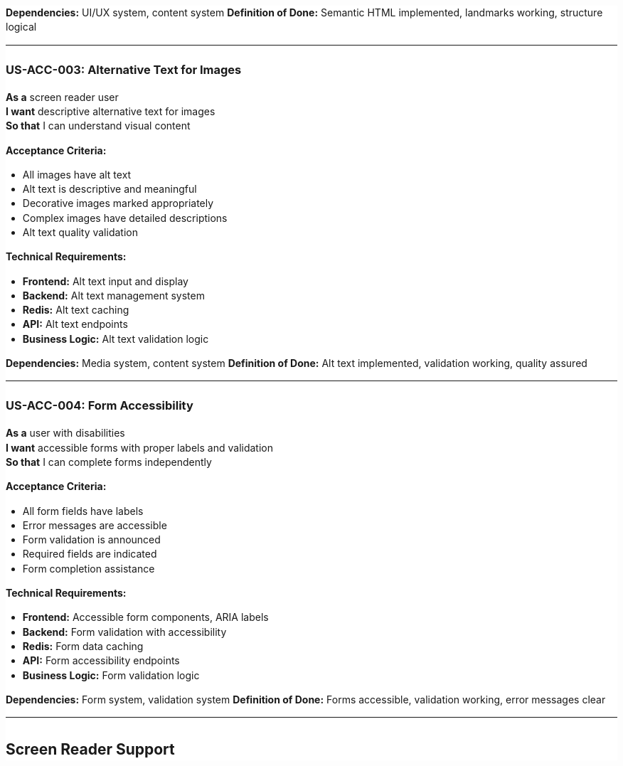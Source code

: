 **Dependencies:** UI/UX system, content system
**Definition of Done:** Semantic HTML implemented, landmarks working, structure logical

---

### US-ACC-003: Alternative Text for Images
**As a** screen reader user  
**I want** descriptive alternative text for images  
**So that** I can understand visual content

**Acceptance Criteria:**
- All images have alt text
- Alt text is descriptive and meaningful
- Decorative images marked appropriately
- Complex images have detailed descriptions
- Alt text quality validation

**Technical Requirements:**
- **Frontend:** Alt text input and display
- **Backend:** Alt text management system
- **Redis:** Alt text caching
- **API:** Alt text endpoints
- **Business Logic:** Alt text validation logic

**Dependencies:** Media system, content system
**Definition of Done:** Alt text implemented, validation working, quality assured

---

### US-ACC-004: Form Accessibility
**As a** user with disabilities  
**I want** accessible forms with proper labels and validation  
**So that** I can complete forms independently

**Acceptance Criteria:**
- All form fields have labels
- Error messages are accessible
- Form validation is announced
- Required fields are indicated
- Form completion assistance

**Technical Requirements:**
- **Frontend:** Accessible form components, ARIA labels
- **Backend:** Form validation with accessibility
- **Redis:** Form data caching
- **API:** Form accessibility endpoints
- **Business Logic:** Form validation logic

**Dependencies:** Form system, validation system
**Definition of Done:** Forms accessible, validation working, error messages clear

---

## Screen Reader Support
